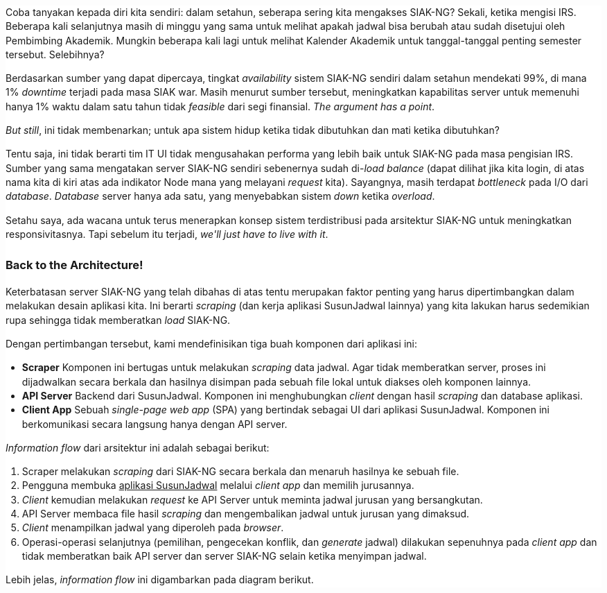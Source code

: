 Coba tanyakan kepada diri kita sendiri: dalam setahun, seberapa sering kita mengakses SIAK-NG? Sekali, ketika mengisi IRS. Beberapa kali selanjutnya masih di minggu yang sama untuk melihat apakah jadwal bisa berubah atau sudah disetujui oleh Pembimbing Akademik. Mungkin beberapa kali lagi untuk melihat Kalender Akademik untuk tanggal-tanggal penting semester tersebut. Selebihnya?

Berdasarkan sumber yang dapat dipercaya, tingkat *availability* sistem SIAK-NG sendiri dalam setahun mendekati 99%, di mana 1% *downtime* terjadi pada masa SIAK war. Masih menurut sumber tersebut, meningkatkan kapabilitas server untuk memenuhi hanya 1% waktu dalam satu tahun tidak *feasible* dari segi finansial. *The argument has a point*.

*But still*, ini tidak membenarkan; untuk apa sistem hidup ketika tidak dibutuhkan dan mati ketika dibutuhkan?

Tentu saja, ini tidak berarti tim IT UI tidak mengusahakan performa yang lebih baik untuk SIAK-NG pada masa pengisian IRS. Sumber yang sama mengatakan server SIAK-NG sendiri sebenernya sudah di-*load balance* (dapat dilihat jika kita login, di atas nama kita di kiri atas ada indikator Node mana yang melayani *request* kita). Sayangnya, masih terdapat *bottleneck* pada I/O dari *database*. *Database* server hanya ada satu, yang menyebabkan sistem *down* ketika *overload*.

Setahu saya, ada wacana untuk terus menerapkan konsep sistem terdistribusi pada arsitektur SIAK-NG untuk meningkatkan responsivitasnya. Tapi sebelum itu terjadi, *we'll just have to live with it*.

### Back to the Architecture!

Keterbatasan server SIAK-NG yang telah dibahas di atas tentu merupakan faktor penting yang harus dipertimbangkan dalam melakukan desain aplikasi kita. Ini berarti *scraping* (dan kerja aplikasi SusunJadwal lainnya) yang kita lakukan harus sedemikian rupa sehingga tidak memberatkan *load* SIAK-NG.

Dengan pertimbangan tersebut, kami mendefinisikan tiga buah komponen dari aplikasi ini:

- **Scraper**
  Komponen ini bertugas untuk melakukan *scraping* data jadwal. Agar tidak memberatkan server, proses ini dijadwalkan secara berkala dan hasilnya disimpan pada sebuah file lokal untuk diakses oleh komponen lainnya.
- **API Server**
  Backend dari SusunJadwal. Komponen ini menghubungkan *client* dengan hasil *scraping* dan database aplikasi.
- **Client App**
  Sebuah *single-page web app* (SPA) yang bertindak sebagai UI dari aplikasi SusunJadwal. Komponen ini berkomunikasi secara langsung hanya dengan API server.

*Information flow* dari arsitektur ini adalah sebagai berikut:

1. Scraper melakukan *scraping* dari SIAK-NG secara berkala dan menaruh hasilnya ke sebuah file.
2. Pengguna membuka [aplikasi SusunJadwal](http://ristek.cs.ui.ac.id/susunjadwal) melalui *client app* dan memilih jurusannya.
3. *Client* kemudian melakukan *request* ke API Server untuk meminta jadwal jurusan yang bersangkutan.
4. API Server membaca file hasil *scraping* dan mengembalikan jadwal untuk jurusan yang dimaksud.
5. *Client* menampilkan jadwal yang diperoleh pada *browser*.
6. Operasi-operasi selanjutnya (pemilihan, pengecekan konflik, dan *generate* jadwal) dilakukan sepenuhnya pada *client app* dan tidak memberatkan baik API server dan server SIAK-NG selain ketika menyimpan jadwal.

Lebih jelas, *information flow* ini digambarkan pada diagram berikut.
